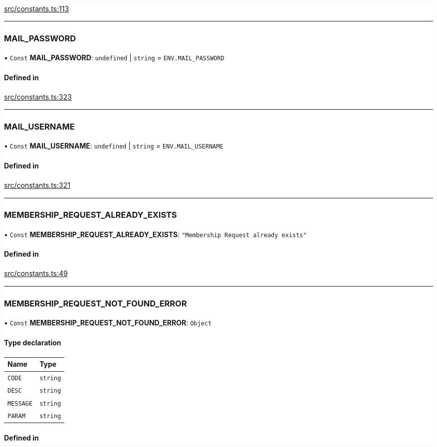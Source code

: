 [src/constants.ts:113](https://github.com/Nitya-Pasrija/talawa-api/blob/80ec51a/src/constants.ts#L113)

___

### MAIL\_PASSWORD

• `Const` **MAIL\_PASSWORD**: `undefined` \| `string` = `ENV.MAIL_PASSWORD`

#### Defined in

[src/constants.ts:323](https://github.com/Nitya-Pasrija/talawa-api/blob/80ec51a/src/constants.ts#L323)

___

### MAIL\_USERNAME

• `Const` **MAIL\_USERNAME**: `undefined` \| `string` = `ENV.MAIL_USERNAME`

#### Defined in

[src/constants.ts:321](https://github.com/Nitya-Pasrija/talawa-api/blob/80ec51a/src/constants.ts#L321)

___

### MEMBERSHIP\_REQUEST\_ALREADY\_EXISTS

• `Const` **MEMBERSHIP\_REQUEST\_ALREADY\_EXISTS**: ``"Membership Request already exists"``

#### Defined in

[src/constants.ts:49](https://github.com/Nitya-Pasrija/talawa-api/blob/80ec51a/src/constants.ts#L49)

___

### MEMBERSHIP\_REQUEST\_NOT\_FOUND\_ERROR

• `Const` **MEMBERSHIP\_REQUEST\_NOT\_FOUND\_ERROR**: `Object`

#### Type declaration

| Name | Type |
| :------ | :------ |
| `CODE` | `string` |
| `DESC` | `string` |
| `MESSAGE` | `string` |
| `PARAM` | `string` |

#### Defined in
